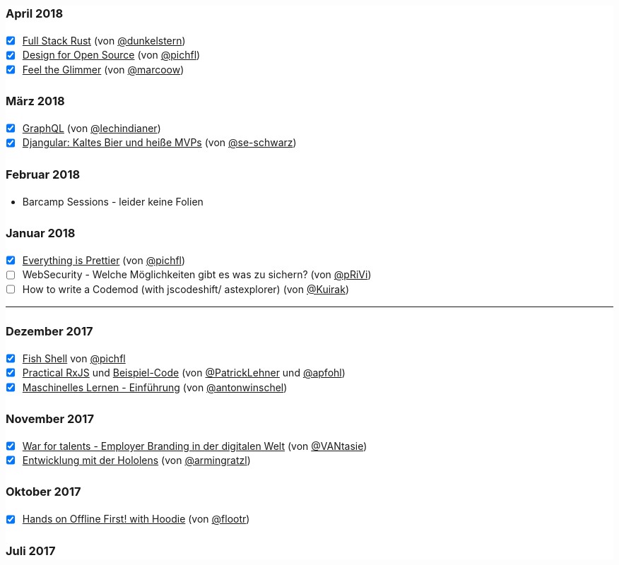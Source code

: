 ### April 2018

- [x] [Full Stack Rust](./2018-04-Full-Stack-Rust_dunkelstern.pdf) (von [@dunkelstern](https://github.com/dunkelstern))
- [x] [Design for Open Source](./2018-04-Design-for-Open-Source-pichfl.pdf) (von [@pichfl](https://github.com/pichfl))
- [x] [Feel the Glimmer](https://speakerdeck.com/marcoow/feel-the-glimmer-parisjs) (von [@marcoow](https://github.com/marcoow))

### März 2018

- [x] [GraphQL](./2018-03-GraphQL.pdf) (von [@lechindianer](https://github.com/lechindianer))
- [x] [Djangular: Kaltes Bier und heiße MVPs](./2018-03-djangular.pdf) (von [@se-schwarz](https://github.com/se-schwarz))

### Februar 2018

- Barcamp Sessions - leider keine Folien

### Januar 2018

- [x] [Everything is Prettier](./2018-01-Everything-is-Prettier-pichfl.pdf) (von [@pichfl](https://github.com/pichfl))
- [ ] WebSecurity - Welche Möglichkeiten gibt es was zu sichern? (von [@pRiVi](https://github.com/pRiVi))
- [ ] How to write a Codemod (with jscodeshift/ astexplorer) (von [@Kuirak](https://github.com/Kuirak))

---

### Dezember 2017

- [x] [Fish Shell](./2017-12-Fish-Shell-pichfl.pdf) von [@pichfl](https://github.com/pichfl)
- [x] [Practical RxJS](./2017-12-12_practical_rxjs.pdf) und [Beispiel-Code](https://github.com/XITASO/practical-rxjs) (von [@PatrickLehner](https://github.com/PatrickLehner) und [@apfohl](https://github.com/apfohl))
- [x] [Maschinelles Lernen - Einführung](./2017-12-Maschinelles-Lernen-Einführung.pdf) (von [@antonwinschel](https://github.com/antonwinschel))

### November 2017

- [x] [War for talents - Employer Branding in der digitalen Welt](https://docs.google.com/presentation/d/1QttK7DhtA4ccaprqgWitRifP886Jhbw1T-wa_Tz2RTI/edit?usp=sharing) (von [@VANtasie](https://github.com/VANtasie))
- [x] [Entwicklung mit der Hololens](https://github.com/web-and-wine/talks/files/1474004/hololens_presentation.pdf) (von [@armingratzl](https://github.com/armingratzl))

### Oktober 2017

- [x] [Hands on Offline First! with Hoodie](http://peerigon.github.io/talks/2017-10-17-web-and-wine-offline-first-with-hoodie/dist/) (von [@flootr](https://github.com/flootr))

### Juli 2017
